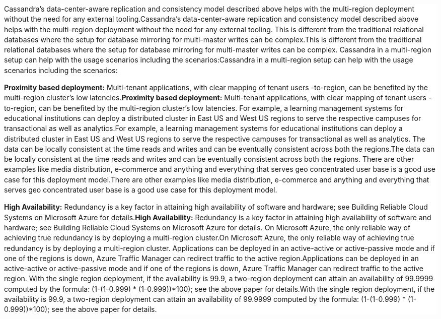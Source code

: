 <span data-ttu-id="df6f6-198">Cassandra’s data-center-aware replication and consistency model described above helps with the multi-region deployment without the need for any external tooling.</span><span class="sxs-lookup"><span data-stu-id="df6f6-198">Cassandra’s data-center-aware replication and consistency model described above helps with the multi-region deployment without the need for any external tooling.</span></span> <span data-ttu-id="df6f6-199">This is different from the traditional relational databases where the setup for database mirroring for multi-master writes can be complex.</span><span class="sxs-lookup"><span data-stu-id="df6f6-199">This is different from the traditional relational databases where the setup for database mirroring for multi-master writes can be complex.</span></span> <span data-ttu-id="df6f6-200">Cassandra in a multi-region setup can help with the usage scenarios including the scenarios:</span><span class="sxs-lookup"><span data-stu-id="df6f6-200">Cassandra in a multi-region setup can help with the usage scenarios including the scenarios:</span></span>

<span data-ttu-id="df6f6-201">**Proximity based deployment:** Multi-tenant applications, with clear mapping of tenant users -to-region, can be benefited by the multi-region cluster’s low latencies.</span><span class="sxs-lookup"><span data-stu-id="df6f6-201">**Proximity based deployment:** Multi-tenant applications, with clear mapping of tenant users -to-region, can be benefited by the multi-region cluster’s low latencies.</span></span> <span data-ttu-id="df6f6-202">For example, a learning management systems for educational institutions can deploy a distributed cluster in East US and West US regions to serve the respective campuses for transactional as well as analytics.</span><span class="sxs-lookup"><span data-stu-id="df6f6-202">For example, a learning management systems for educational institutions can deploy a distributed cluster in East US and West US regions to serve the respective campuses for transactional as well as analytics.</span></span> <span data-ttu-id="df6f6-203">The data can be locally consistent at the time reads and writes and can be eventually consistent across both the regions.</span><span class="sxs-lookup"><span data-stu-id="df6f6-203">The data can be locally consistent at the time reads and writes and can be eventually consistent across both the regions.</span></span> <span data-ttu-id="df6f6-204">There are other examples like media distribution, e-commerce and anything and everything that serves geo concentrated user base is a good use case for this deployment model.</span><span class="sxs-lookup"><span data-stu-id="df6f6-204">There are other examples like media distribution, e-commerce and anything and everything that serves geo concentrated user base is a good use case for this deployment model.</span></span>

<span data-ttu-id="df6f6-205">**High Availability:** Redundancy is a key factor in attaining high availability of software and hardware; see Building Reliable Cloud Systems on Microsoft Azure for details.</span><span class="sxs-lookup"><span data-stu-id="df6f6-205">**High Availability:** Redundancy is a key factor in attaining high availability of software and hardware; see Building Reliable Cloud Systems on Microsoft Azure for details.</span></span> <span data-ttu-id="df6f6-206">On Microsoft Azure, the only reliable way of achieving true redundancy is by deploying a multi-region cluster.</span><span class="sxs-lookup"><span data-stu-id="df6f6-206">On Microsoft Azure, the only reliable way of achieving true redundancy is by deploying a multi-region cluster.</span></span> <span data-ttu-id="df6f6-207">Applications can be deployed in an active-active or active-passive mode and if one of the regions is down, Azure Traffic Manager can redirect traffic to the active region.</span><span class="sxs-lookup"><span data-stu-id="df6f6-207">Applications can be deployed in an active-active or active-passive mode and if one of the regions is down, Azure Traffic Manager can redirect traffic to the active region.</span></span>  <span data-ttu-id="df6f6-208">With the single region deployment, if the availability is 99.9, a two-region deployment can attain an availability of 99.9999 computed by the formula: (1-(1-0.999) \* (1-0.999))\*100); see the above paper for details.</span><span class="sxs-lookup"><span data-stu-id="df6f6-208">With the single region deployment, if the availability is 99.9, a two-region deployment can attain an availability of 99.9999 computed by the formula: (1-(1-0.999) \* (1-0.999))\*100); see the above paper for details.</span></span>
